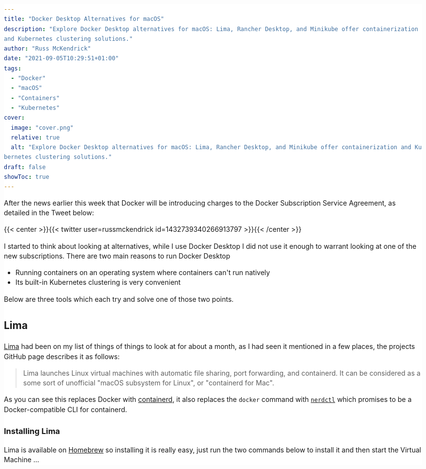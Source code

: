 ```yaml
---
title: "Docker Desktop Alternatives for macOS"
description: "Explore Docker Desktop alternatives for macOS: Lima, Rancher Desktop, and Minikube offer containerization and Kubernetes clustering solutions."
author: "Russ McKendrick"
date: "2021-09-05T10:29:51+01:00"
tags:
  - "Docker"
  - "macOS"
  - "Containers"
  - "Kubernetes"
cover:
  image: "cover.png"
  relative: true
  alt: "Explore Docker Desktop alternatives for macOS: Lima, Rancher Desktop, and Minikube offer containerization and Kubernetes clustering solutions."
draft: false
showToc: true
---
```


After the news earlier this week that Docker will be introducing charges to the Docker Subscription Service Agreement, as detailed in the Tweet below:

{{< center >}}{{< twitter user=russmckendrick id=1432739340266913797 >}}{{< /center >}}

I started to think about looking at alternatives, while I use Docker Desktop I did not use it enough to warrant looking at one of the new subscriptions. There are two main reasons to run Docker Desktop

- Running containers on an operating system where containers can't run natively
- Its built-in Kubernetes clustering is very convenient

Below are three tools which each try and solve one of those two points.

## Lima

[Lima](https://github.com/lima-vm/lima) had been on my list of things of things to look at for about a month, as I had seen it mentioned in a few places, the projects GitHub page describes it as follows:

> Lima launches Linux virtual machines with automatic file sharing, port forwarding, and containerd. It can be considered as a some sort of unofficial "macOS subsystem for Linux", or "containerd for Mac".

As you can see this replaces Docker with [containerd](https://containerd.io), it also replaces the `docker` command with [`nerdctl`](https://github.com/containerd/nerdctl) which promises to be a Docker-compatible CLI for containerd.

### Installing Lima

Lima is available on [Homebrew](http://brew.sh) so installing it is really easy, just run the two commands below to install it and then start the Virtual Machine ...

